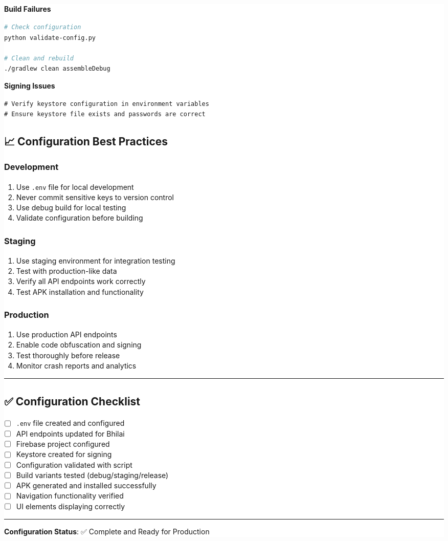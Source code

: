 **Build Failures**
```bash
# Check configuration
python validate-config.py

# Clean and rebuild
./gradlew clean assembleDebug
```

**Signing Issues**
```
# Verify keystore configuration in environment variables
# Ensure keystore file exists and passwords are correct
```

## 📈 Configuration Best Practices

### Development
1. Use `.env` file for local development
2. Never commit sensitive keys to version control
3. Use debug build for local testing
4. Validate configuration before building

### Staging
1. Use staging environment for integration testing
2. Test with production-like data
3. Verify all API endpoints work correctly
4. Test APK installation and functionality

### Production
1. Use production API endpoints
2. Enable code obfuscation and signing
3. Test thoroughly before release
4. Monitor crash reports and analytics

---

## ✅ Configuration Checklist

- [ ] `.env` file created and configured
- [ ] API endpoints updated for Bhilai
- [ ] Firebase project configured
- [ ] Keystore created for signing
- [ ] Configuration validated with script
- [ ] Build variants tested (debug/staging/release)
- [ ] APK generated and installed successfully
- [ ] Navigation functionality verified
- [ ] UI elements displaying correctly

---

**Configuration Status**: ✅ Complete and Ready for Production